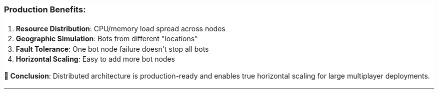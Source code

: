 ### **Production Benefits:**
1. **Resource Distribution**: CPU/memory load spread across nodes
2. **Geographic Simulation**: Bots from different "locations"  
3. **Fault Tolerance**: One bot node failure doesn't stop all bots
4. **Horizontal Scaling**: Easy to add more bot nodes

**🎯 Conclusion**: Distributed architecture is production-ready and enables true horizontal scaling for large multiplayer deployments.

---
